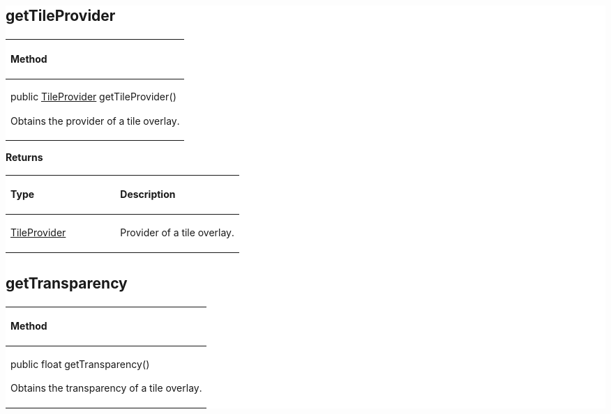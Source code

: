 ## getTileProvider<a name="section16981710384"></a>

<a name="table23432mcpsimp"></a>
<table><thead align="left"><tr id="row23436mcpsimp"><th class="cellrowborder" valign="top" width="100%" id="mcps1.1.2.1.1"><p id="p23438mcpsimp"><a name="p23438mcpsimp"></a><a name="p23438mcpsimp"></a>Method</p>
</th>
</tr>
</thead>
<tbody><tr id="row23439mcpsimp"><td class="cellrowborder" valign="top" width="100%" headers="mcps1.1.2.1.1 "><p id="p23441mcpsimp"><a name="p23441mcpsimp"></a><a name="p23441mcpsimp"></a>public <a href="tileprovider.md">TileProvider</a> getTileProvider()</p>
<p id="p23444mcpsimp"><a name="p23444mcpsimp"></a><a name="p23444mcpsimp"></a>Obtains the provider of a tile overlay.</p>
</td>
</tr>
</tbody>
</table>

**Returns**

<a name="table23450mcpsimp"></a>
<table><thead align="left"><tr id="row23455mcpsimp"><th class="cellrowborder" valign="top" width="47%" id="mcps1.1.3.1.1"><p id="p23457mcpsimp"><a name="p23457mcpsimp"></a><a name="p23457mcpsimp"></a>Type</p>
</th>
<th class="cellrowborder" valign="top" width="53%" id="mcps1.1.3.1.2"><p id="p23459mcpsimp"><a name="p23459mcpsimp"></a><a name="p23459mcpsimp"></a>Description</p>
</th>
</tr>
</thead>
<tbody><tr id="row23460mcpsimp"><td class="cellrowborder" valign="top" width="47%" headers="mcps1.1.3.1.1 "><p id="p188366374427"><a name="p188366374427"></a><a name="p188366374427"></a><a href="tileprovider.md">TileProvider</a></p>
</td>
<td class="cellrowborder" valign="top" width="53%" headers="mcps1.1.3.1.2 "><p id="p23464mcpsimp"><a name="p23464mcpsimp"></a><a name="p23464mcpsimp"></a>Provider of a tile overlay.</p>
</td>
</tr>
</tbody>
</table>

## getTransparency<a name="section03501344589"></a>

<a name="table23466mcpsimp"></a>
<table><thead align="left"><tr id="row23470mcpsimp"><th class="cellrowborder" valign="top" width="100%" id="mcps1.1.2.1.1"><p id="p23472mcpsimp"><a name="p23472mcpsimp"></a><a name="p23472mcpsimp"></a>Method</p>
</th>
</tr>
</thead>
<tbody><tr id="row23473mcpsimp"><td class="cellrowborder" valign="top" width="100%" headers="mcps1.1.2.1.1 "><p id="p23475mcpsimp"><a name="p23475mcpsimp"></a><a name="p23475mcpsimp"></a>public float getTransparency()</p>
<p id="p12347454686"><a name="p12347454686"></a><a name="p12347454686"></a>Obtains the transparency of a tile overlay.</p>
</td>
</tr>
</tbody>
</table>
